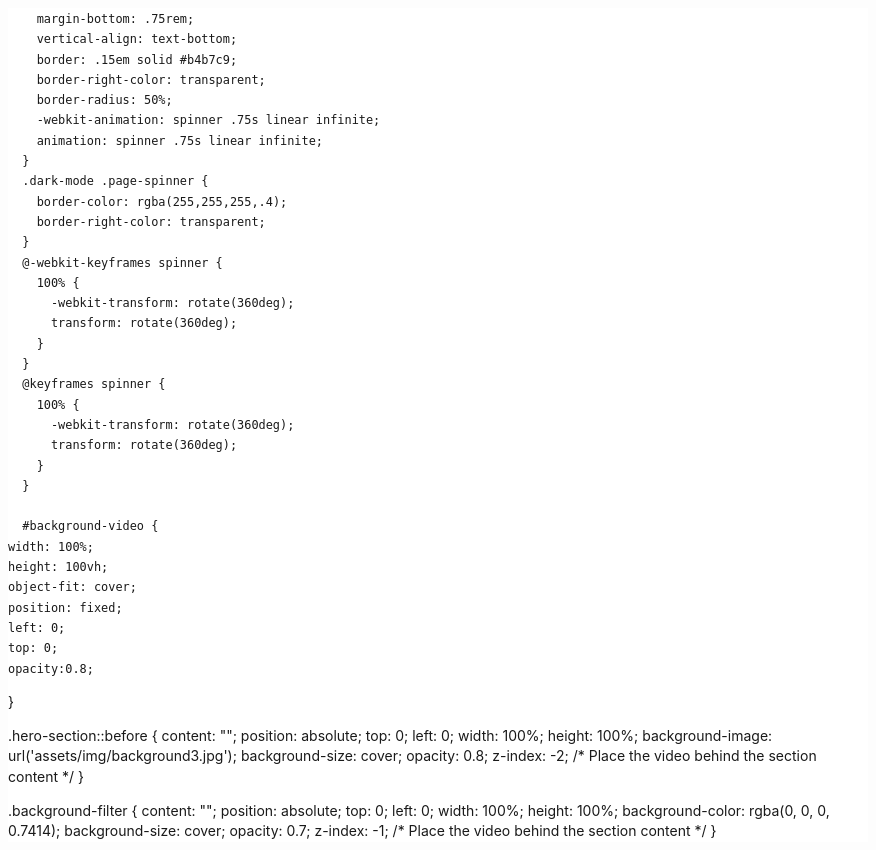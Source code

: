         margin-bottom: .75rem;
        vertical-align: text-bottom;
        border: .15em solid #b4b7c9;
        border-right-color: transparent;
        border-radius: 50%;
        -webkit-animation: spinner .75s linear infinite;
        animation: spinner .75s linear infinite;
      }
      .dark-mode .page-spinner {
        border-color: rgba(255,255,255,.4);
        border-right-color: transparent;
      }
      @-webkit-keyframes spinner {
        100% {
          -webkit-transform: rotate(360deg);
          transform: rotate(360deg);
        }
      }
      @keyframes spinner {
        100% {
          -webkit-transform: rotate(360deg);
          transform: rotate(360deg);
        }
      }

      #background-video {
    width: 100%;
    height: 100vh;
    object-fit: cover;
    position: fixed;
    left: 0;
    top: 0;
    opacity:0.8;
}

.hero-section::before {
  content: "";
  position: absolute;
  top: 0;
  left: 0;
  width: 100%;
  height: 100%;
  background-image: url('assets/img/background3.jpg');
  background-size: cover;
  opacity: 0.8;
  z-index: -2; /* Place the video behind the section content */
}

.background-filter {
  content: "";
  position: absolute;
  top: 0;
  left: 0;
  width: 100%;
  height: 100%;
  background-color: rgba(0, 0, 0, 0.7414);
  background-size: cover;
  opacity: 0.7;
  z-index: -1; /* Place the video behind the section content */
}
